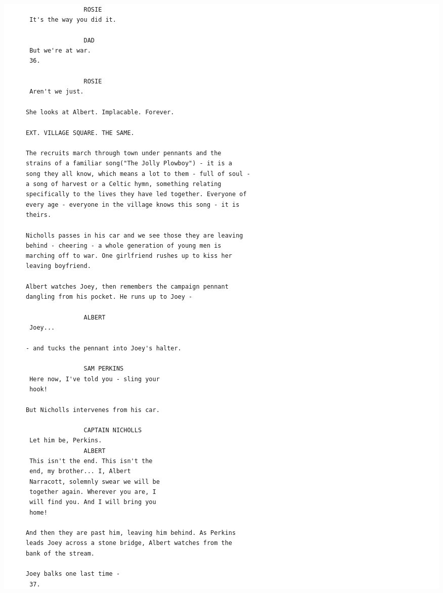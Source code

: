                           ROSIE
           It's the way you did it.
                         
                          DAD
           But we're at war.
           36.
                         
                          ROSIE
           Aren't we just.
                         
          She looks at Albert. Implacable. Forever.
                         
          EXT. VILLAGE SQUARE. THE SAME.
                         
          The recruits march through town under pennants and the
          strains of a familiar song("The Jolly Plowboy") - it is a
          song they all know, which means a lot to them - full of soul -
          a song of harvest or a Celtic hymn, something relating
          specifically to the lives they have led together. Everyone of
          every age - everyone in the village knows this song - it is
          theirs.
                         
          Nicholls passes in his car and we see those they are leaving
          behind - cheering - a whole generation of young men is
          marching off to war. One girlfriend rushes up to kiss her
          leaving boyfriend.
                         
          Albert watches Joey, then remembers the campaign pennant
          dangling from his pocket. He runs up to Joey -
                         
                          ALBERT
           Joey...
                         
          - and tucks the pennant into Joey's halter.
                         
                          SAM PERKINS
           Here now, I've told you - sling your
           hook!
                         
          But Nicholls intervenes from his car.
                         
                          CAPTAIN NICHOLLS
           Let him be, Perkins.
                          ALBERT
           This isn't the end. This isn't the
           end, my brother... I, Albert
           Narracott, solemnly swear we will be
           together again. Wherever you are, I
           will find you. And I will bring you
           home!
                         
          And then they are past him, leaving him behind. As Perkins
          leads Joey across a stone bridge, Albert watches from the
          bank of the stream.
                         
          Joey balks one last time -
           37.
                         